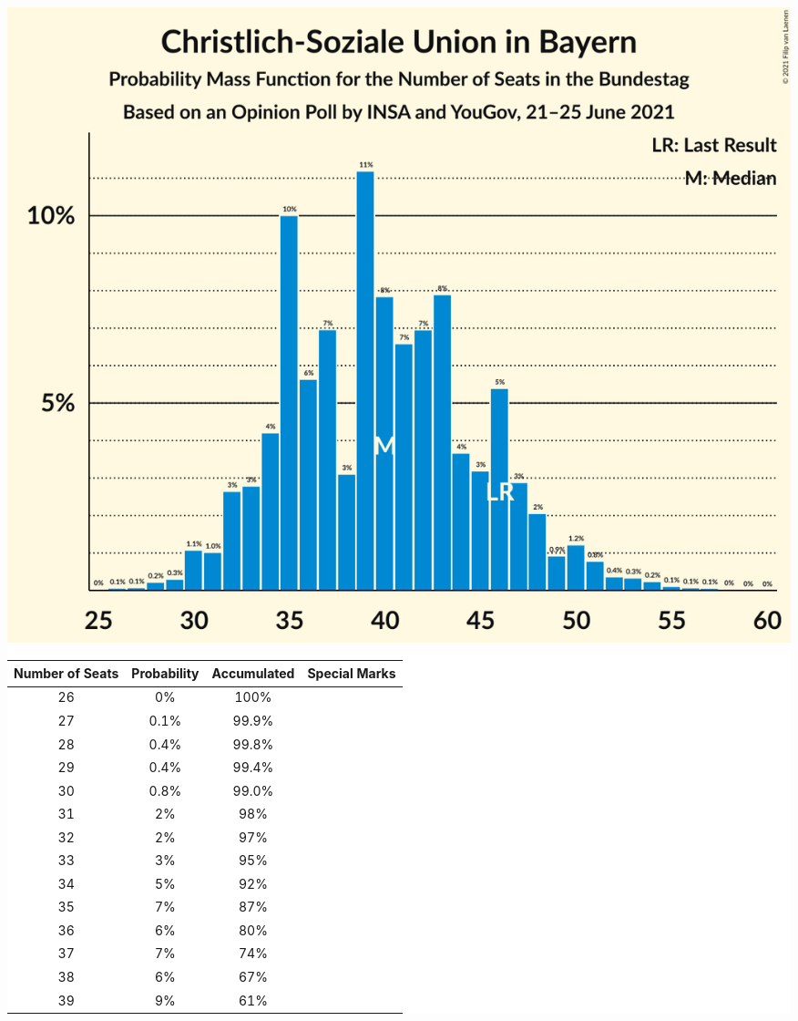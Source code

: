 ![Graph with seats probability mass function not yet produced](2021-06-25-INSAandYouGov-seats-pmf-christlich-sozialeunioninbayern.png "Seats Probability Mass Function")

| Number of Seats | Probability | Accumulated | Special Marks |
|:---------------:|:-----------:|:-----------:|:-------------:|
| 26 | 0% | 100% |  |
| 27 | 0.1% | 99.9% |  |
| 28 | 0.4% | 99.8% |  |
| 29 | 0.4% | 99.4% |  |
| 30 | 0.8% | 99.0% |  |
| 31 | 2% | 98% |  |
| 32 | 2% | 97% |  |
| 33 | 3% | 95% |  |
| 34 | 5% | 92% |  |
| 35 | 7% | 87% |  |
| 36 | 6% | 80% |  |
| 37 | 7% | 74% |  |
| 38 | 6% | 67% |  |
| 39 | 9% | 61% |  |